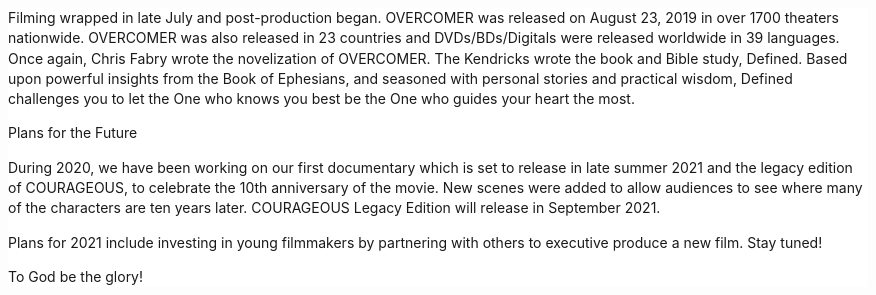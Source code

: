 Filming wrapped in late July and post-production began. OVERCOMER was released on August 23, 2019 in over 1700 theaters nationwide. OVERCOMER was also released in 23 countries and DVDs/BDs/Digitals were released worldwide in 39 languages. Once again, Chris Fabry wrote the novelization of OVERCOMER. The Kendricks wrote the book and Bible study, Defined. Based upon powerful insights from the Book of Ephesians, and seasoned with personal stories and practical wisdom, Defined challenges you to let the One who knows you best be the One who guides your heart the most.  

Plans for the Future

During 2020, we have been working on our first documentary which is set to release in late summer 2021 and the legacy edition of COURAGEOUS, to celebrate the 10th anniversary of the movie. New scenes were added to allow audiences to see where many of the characters are ten years later. COURAGEOUS Legacy Edition will release in September 2021.

Plans for 2021 include investing in young filmmakers by partnering with others to executive produce a new film. Stay tuned!

To God be the glory!
